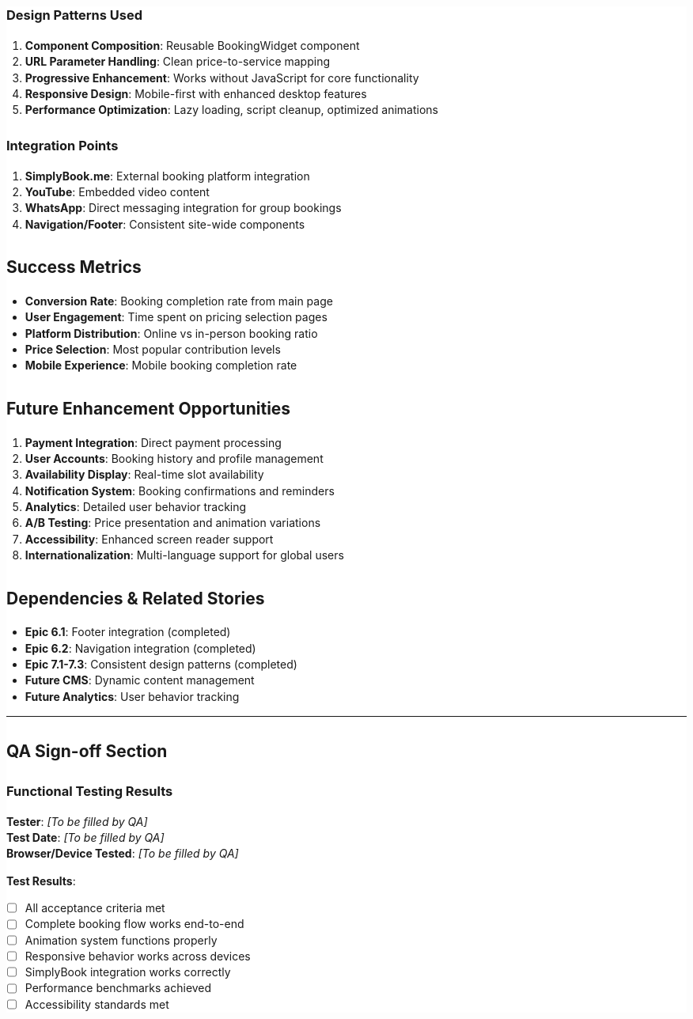 ### Design Patterns Used
1. **Component Composition**: Reusable BookingWidget component
2. **URL Parameter Handling**: Clean price-to-service mapping
3. **Progressive Enhancement**: Works without JavaScript for core functionality
4. **Responsive Design**: Mobile-first with enhanced desktop features
5. **Performance Optimization**: Lazy loading, script cleanup, optimized animations

### Integration Points
1. **SimplyBook.me**: External booking platform integration
2. **YouTube**: Embedded video content
3. **WhatsApp**: Direct messaging integration for group bookings
4. **Navigation/Footer**: Consistent site-wide components

## Success Metrics
- **Conversion Rate**: Booking completion rate from main page
- **User Engagement**: Time spent on pricing selection pages
- **Platform Distribution**: Online vs in-person booking ratio
- **Price Selection**: Most popular contribution levels
- **Mobile Experience**: Mobile booking completion rate

## Future Enhancement Opportunities
1. **Payment Integration**: Direct payment processing
2. **User Accounts**: Booking history and profile management
3. **Availability Display**: Real-time slot availability
4. **Notification System**: Booking confirmations and reminders
5. **Analytics**: Detailed user behavior tracking
6. **A/B Testing**: Price presentation and animation variations
7. **Accessibility**: Enhanced screen reader support
8. **Internationalization**: Multi-language support for global users

## Dependencies & Related Stories
- **Epic 6.1**: Footer integration (completed)
- **Epic 6.2**: Navigation integration (completed)
- **Epic 7.1-7.3**: Consistent design patterns (completed)
- **Future CMS**: Dynamic content management
- **Future Analytics**: User behavior tracking

---

## QA Sign-off Section

### Functional Testing Results
**Tester**: _[To be filled by QA]_  
**Test Date**: _[To be filled by QA]_  
**Browser/Device Tested**: _[To be filled by QA]_  

**Test Results**:
- [ ] All acceptance criteria met
- [ ] Complete booking flow works end-to-end
- [ ] Animation system functions properly
- [ ] Responsive behavior works across devices
- [ ] SimplyBook integration works correctly
- [ ] Performance benchmarks achieved
- [ ] Accessibility standards met
